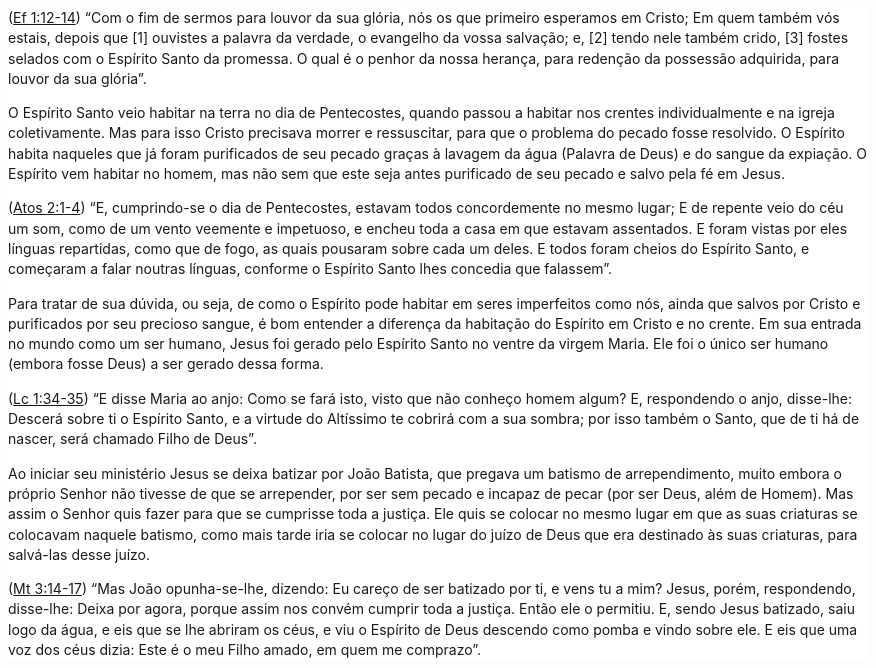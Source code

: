 ([Ef 1:12-14](http://bibliaonline.com.br/acf/ef/1/12-14)) “Com o fim de
sermos para louvor da sua glória, nós os que primeiro esperamos em
Cristo; Em quem também vós estais, depois que \[1\] ouvistes a palavra
da verdade, o evangelho da vossa salvação; e, \[2\] tendo nele também
crido, \[3\] fostes selados com o Espírito Santo da promessa. O qual é o
penhor da nossa herança, para redenção da possessão adquirida, para
louvor da sua glória”.

O Espírito Santo veio habitar na terra no dia de Pentecostes, quando
passou a habitar nos crentes individualmente e na igreja coletivamente.
Mas para isso Cristo precisava morrer e ressuscitar, para que o problema
do pecado fosse resolvido. O Espírito habita naqueles que já foram
purificados de seu pecado graças à lavagem da água (Palavra de Deus) e
do sangue da expiação. O Espírito vem habitar no homem, mas não sem que
este seja antes purificado de seu pecado e salvo pela fé em Jesus.

([Atos 2:1-4](http://bibliaonline.com.br/acf/atos/2/1-4)) “E, cumprindo-se o
dia de Pentecostes, estavam todos concordemente no mesmo lugar; E de
repente veio do céu um som, como de um vento veemente e impetuoso, e
encheu toda a casa em que estavam assentados. E foram vistas por eles
línguas repartidas, como que de fogo, as quais pousaram sobre cada um
deles. E todos foram cheios do Espírito Santo, e começaram a falar
noutras línguas, conforme o Espírito Santo lhes concedia que falassem”.

Para tratar de sua dúvida, ou seja, de como o Espírito pode habitar em
seres imperfeitos como nós, ainda que salvos por Cristo e purificados
por seu precioso sangue, é bom entender a diferença da habitação do
Espírito em Cristo e no crente. Em sua entrada no mundo como um ser
humano, Jesus foi gerado pelo Espírito Santo no ventre da virgem Maria.
Ele foi o único ser humano (embora fosse Deus) a ser gerado dessa forma.

([Lc 1:34-35](http://bibliaonline.com.br/acf/lc/1/34-35)) “E disse Maria
ao anjo: Como se fará isto, visto que não conheço homem algum? E,
respondendo o anjo, disse-lhe: Descerá sobre ti o Espírito Santo, e a
virtude do Altíssimo te cobrirá com a sua sombra; por isso também o
Santo, que de ti há de nascer, será chamado Filho de Deus”.

Ao iniciar seu ministério Jesus se deixa batizar por João Batista, que
pregava um batismo de arrependimento, muito embora o próprio Senhor não
tivesse de que se arrepender, por ser sem pecado e incapaz de pecar (por
ser Deus, além de Homem). Mas assim o Senhor quis fazer para que se
cumprisse toda a justiça. Ele quis se colocar no mesmo lugar em que as
suas criaturas se colocavam naquele batismo, como mais tarde iria se
colocar no lugar do juízo de Deus que era destinado às suas criaturas,
para salvá-las desse juízo.

([Mt 3:14-17](http://bibliaonline.com.br/acf/mt/3/14-17)) “Mas João
opunha-se-lhe, dizendo: Eu careço de ser batizado por ti, e vens tu a
mim? Jesus, porém, respondendo, disse-lhe: Deixa por agora, porque assim
nos convém cumprir toda a justiça. Então ele o permitiu. E, sendo Jesus
batizado, saiu logo da água, e eis que se lhe abriram os céus, e viu o
Espírito de Deus descendo como pomba e vindo sobre ele. E eis que uma
voz dos céus dizia: Este é o meu Filho amado, em quem me comprazo”.
